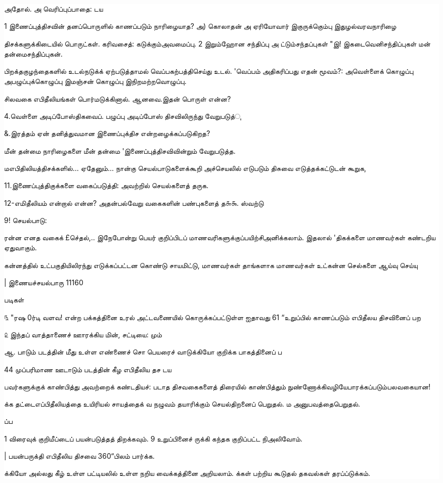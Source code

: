 அதோல்‌. அ வெரிப்புப்பாதை:
டய

1 இணைப்புத்திசவின்‌ தனப்பொருளில்‌ காணப்படும்‌ நாரிழையாத? அ) கொலாதன்‌ அ ஏரியோவார்‌ இகுருக்கெும்பு இதுழல்வரவநாரிழை

திசக்களுக்கிடையில்‌ பொருட்கள்‌. கரிவசைத்‌: கடுக்கும்‌அவமைப்பு. 2 இறும்ஹோன சந்திப்பு அ ட்டும்சந்தப்புகள்‌ "இ! இகடைவெனிசந்திப்புகள்‌ மன்‌ தன்மைசந்திப்புகன்‌.

பிறக்தகுழந்தைகளில்‌ உடல்நடுக்க்‌ ஏற்படுத்தாமல்‌ வெப்பகற்பத்திசெய்து உடல்‌. 'வெப்பம்‌ அதிகரிப்பது எதன்‌ மூவம்‌?: அவெள்ளைக் கொழுப்பு அபழுப்புக்கொழுப்பு இமஞ்சன்‌ கொழுப்பு இநிறமற்றவொழுப்பு.

சிலவகை எபிதீலியங்கள்‌ பொர்மடுக்கினால்‌. ஆனவை.இதன்‌ பொருள்‌ என்ன?

4.வெள்ளை அடிப்போஸ்திகவைப்‌. பழுப்பு அடிப்போஸ்‌ திசவிலிருந்து வேறுபடுத்ு

&.இரத்தம்‌ ஏன்‌ தனித்துவமான இணைப்புக்திச என்றழைக்கப்படுகிறத?

மீன்‌ தன்மை நாரிழைகளை மீன்‌ தன்மை 'இணைப்புத்திசவிவின்றும்‌ வேறுபடுத்த.

மஎபிதிலியத்திசக்களில்‌... ஏதேனும்‌... நான்கு செயல்பாடுகளைக்கூறி அச்செயலில்‌ எடுபடும்‌ திசுவை எடுத்தக்கட்டுடன்‌ கூறுக,

11.இணைப்புத்திகுக்களை வகைப்படுத்தி: அவற்றில்‌ செயல்களைத்‌ தருக.

12-எமிதீலியம்‌ என்றால்‌ என்ன? அதன்பல்வேறு வகைகளின்‌ பண்புகளைத்‌ த௬௯.
ஸ்வற்டு

9! செயல்பாடு:

ரன்ன எனத வகைக்‌ £செ்தல்‌,.. இநேபோன்று பெயர்‌ குறிப்பிடப்‌ மாணவரிகளுக்குப்பயிற்சிஅனிக்கலாம்‌. இதலால்‌ 'திகக்களை மாணவர்கள்‌ கண்டறிய ஏதுவாகும்‌.

கன்னத்தில்‌ உட்பகுதியிலிரந்து எடுக்கப்பட்டன கொண்டு சாயமிட்டு, மாணவர்கள்‌ தாங்களாக மாணவர்கள்‌ உட்கன்ன செல்களை ஆய்வு செய்யு

| இணையச்சயல்பாரு 11160

படிகள்‌

௩ "ரஷ 0ர்டி வளவ! என்ற பக்கத்தினை உரல்‌ அட்டவணையில்‌ கொருக்கப்பட்டுள்ள ஐதாவது 61 “உறுப்பில்‌ காணப்படும்‌ எபிதீலய திசவினைப்‌ பற

௨ இந்தப்‌ வாத்தாணைச்‌ ஊாரக்கிய மின்‌, சட்டியை: மும்‌

ஆ. பாடும்‌ படத்தின்‌ மீது உள்ள எண்ணைச்‌ சொ பெயரைச்‌ வாடுக்கியோ குறிக்க பாகத்தினைப்‌ ப

44 முப்பரிமாண ஊடாடும்‌ படத்தின்‌ கீழ எபிதீலிய தச
டய

பவர்களுக்குக்‌ காண்பித்து அவற்றைக்‌ கண்டதியச்‌: படாத திசவகைகளைத்‌ திரையில்‌ காண்பித்தும்‌ நுண்ணோக்கிவழியேபாரக்கப்படும்பலவகையான!

க்க தட்டைஎப்பிதீலியத்தை உயிரியல்‌ சாயத்தைக்‌ வ நழுவம்‌ தயாரிக்கும்‌ செயல்திறனைப்‌ பெறுதல்‌. ம அனுபவத்தைபெறுதல்‌.

ப்ப

1 விரைவுக்‌ குறிமீப்டைப்‌ பயன்படுத்தத்‌ திறக்கவும்‌. 9 உறுப்பினைச்‌ ருக்கி கந்தக குறிப்பட்ட நிஅலிவோம்‌.

| பயன்பருக்தி எபிதீலிய திசவை 360“பிலம்‌ பார்க்க.

க்கியோ அல்லது கீழ்‌ உள்ள பட்டியலில்‌ உள்ள நறிய வைக்கத்தினை அறியலாம்‌. க்கள்‌ பற்றிய கூடுதல்‌ தகவல்கள்‌ தரப்ப்டுக்கம்‌.
